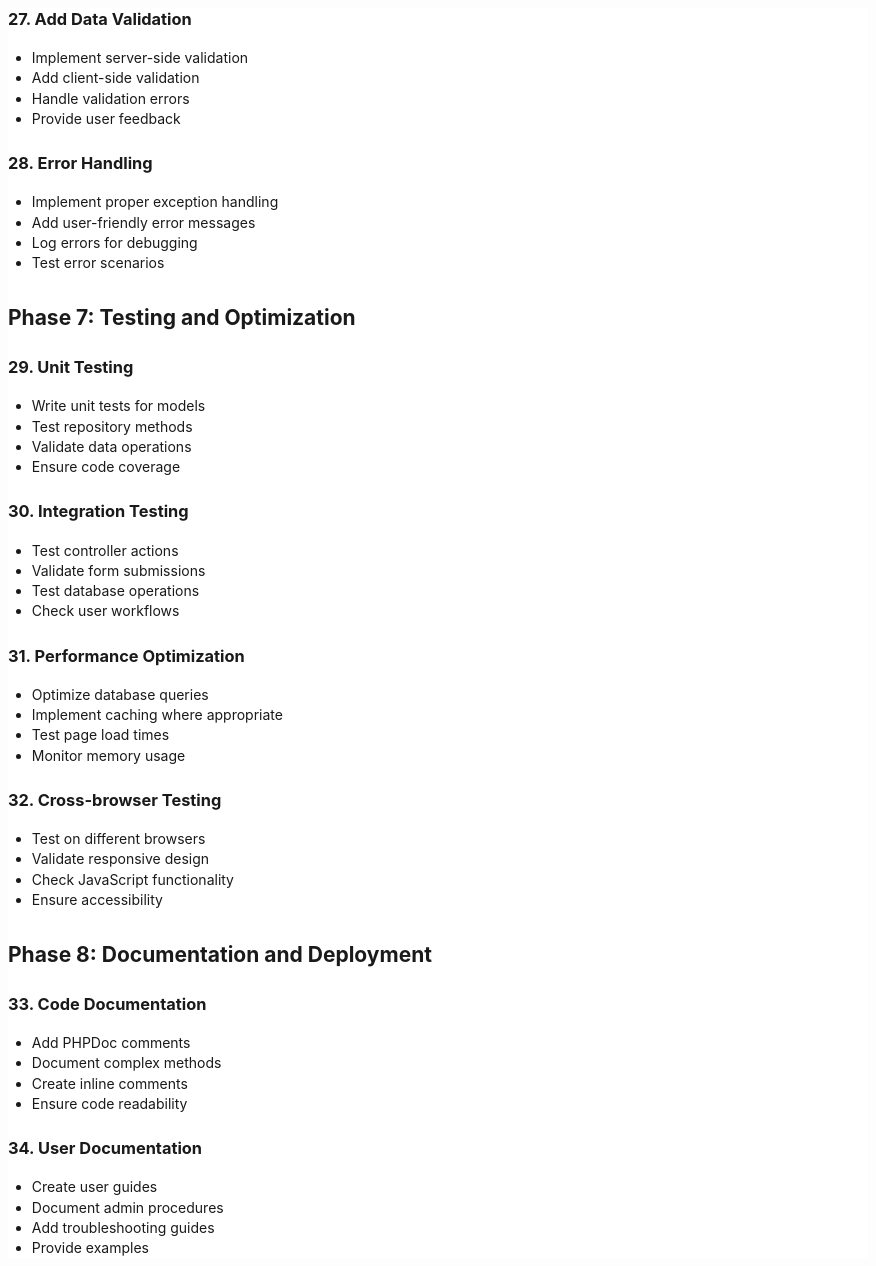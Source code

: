 ### 27. Add Data Validation
- Implement server-side validation
- Add client-side validation
- Handle validation errors
- Provide user feedback

### 28. Error Handling
- Implement proper exception handling
- Add user-friendly error messages
- Log errors for debugging
- Test error scenarios

## Phase 7: Testing and Optimization

### 29. Unit Testing
- Write unit tests for models
- Test repository methods
- Validate data operations
- Ensure code coverage

### 30. Integration Testing
- Test controller actions
- Validate form submissions
- Test database operations
- Check user workflows

### 31. Performance Optimization
- Optimize database queries
- Implement caching where appropriate
- Test page load times
- Monitor memory usage

### 32. Cross-browser Testing
- Test on different browsers
- Validate responsive design
- Check JavaScript functionality
- Ensure accessibility

## Phase 8: Documentation and Deployment

### 33. Code Documentation
- Add PHPDoc comments
- Document complex methods
- Create inline comments
- Ensure code readability

### 34. User Documentation
- Create user guides
- Document admin procedures
- Add troubleshooting guides
- Provide examples
